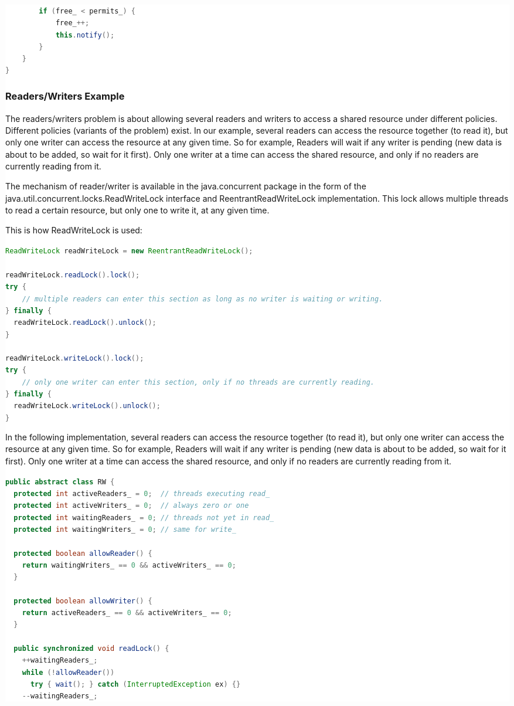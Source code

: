 ```java
        if (free_ < permits_) {
            free_++;
            this.notify();
        }
    }
}
```

### **Readers/Writers Example**

The readers/writers problem is about allowing several readers and writers to access a shared resource under different policies. Different policies (variants of the problem) exist. In our example, several readers can access the resource together (to read it), but only one writer can access the resource at any given time. So for example, Readers will wait if any writer is pending (new data is about to be added, so wait for it first). Only one writer at a time can access the shared resource, and only if no readers are currently reading from it.

The mechanism of reader/writer is available in the java.concurrent package in the form of the java.util.concurrent.locks.ReadWriteLock interface and ReentrantReadWriteLock implementation. This lock allows multiple threads to read a certain resource, but only one to write it, at any given time.

This is how ReadWriteLock is used:

```java
ReadWriteLock readWriteLock = new ReentrantReadWriteLock();
 
readWriteLock.readLock().lock();
try {
    // multiple readers can enter this section as long as no writer is waiting or writing.
} finally {
  readWriteLock.readLock().unlock();
}
 
readWriteLock.writeLock().lock();
try {
    // only one writer can enter this section, only if no threads are currently reading.
} finally {
  readWriteLock.writeLock().unlock();
}
```

In the following implementation, several readers can access the resource together (to read it), but only one writer can access the resource at any given time. So for example, Readers will wait if any writer is pending (new data is about to be added, so wait for it first). Only one writer at a time can access the shared resource, and only if no readers are currently reading from it.

```java
public abstract class RW {
  protected int activeReaders_ = 0;  // threads executing read_
  protected int activeWriters_ = 0;  // always zero or one
  protected int waitingReaders_ = 0; // threads not yet in read_
  protected int waitingWriters_ = 0; // same for write_
 
  protected boolean allowReader() {
    return waitingWriters_ == 0 && activeWriters_ == 0;
  }
 
  protected boolean allowWriter() {
    return activeReaders_ == 0 && activeWriters_ == 0;
  }
 
  public synchronized void readLock() {
    ++waitingReaders_;
    while (!allowReader())
      try { wait(); } catch (InterruptedException ex) {}
    --waitingReaders_;
```